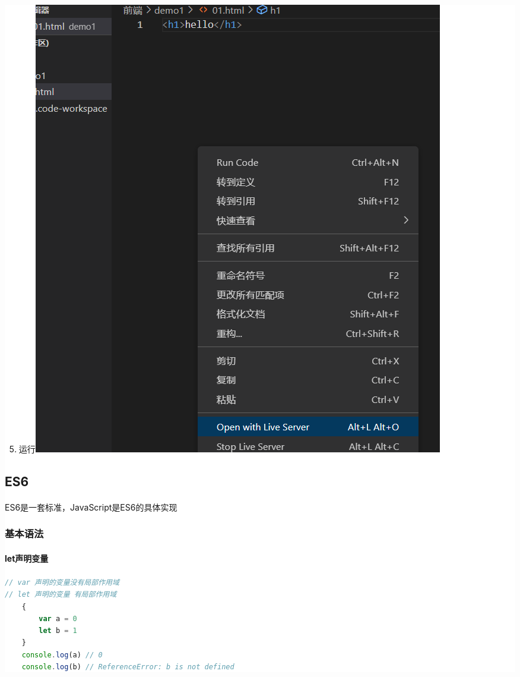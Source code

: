 5. 运行![image-20221002151439422](../pic/image-20221002151439422.png)

## ES6

ES6是一套标准，JavaScript是ES6的具体实现

### 基本语法

#### let声明变量

```javascript
// var 声明的变量没有局部作用域
// let 声明的变量 有局部作用域
	{
        var a = 0
        let b = 1 
    }
    console.log(a) // 0
    console.log(b) // ReferenceError: b is not defined
```
